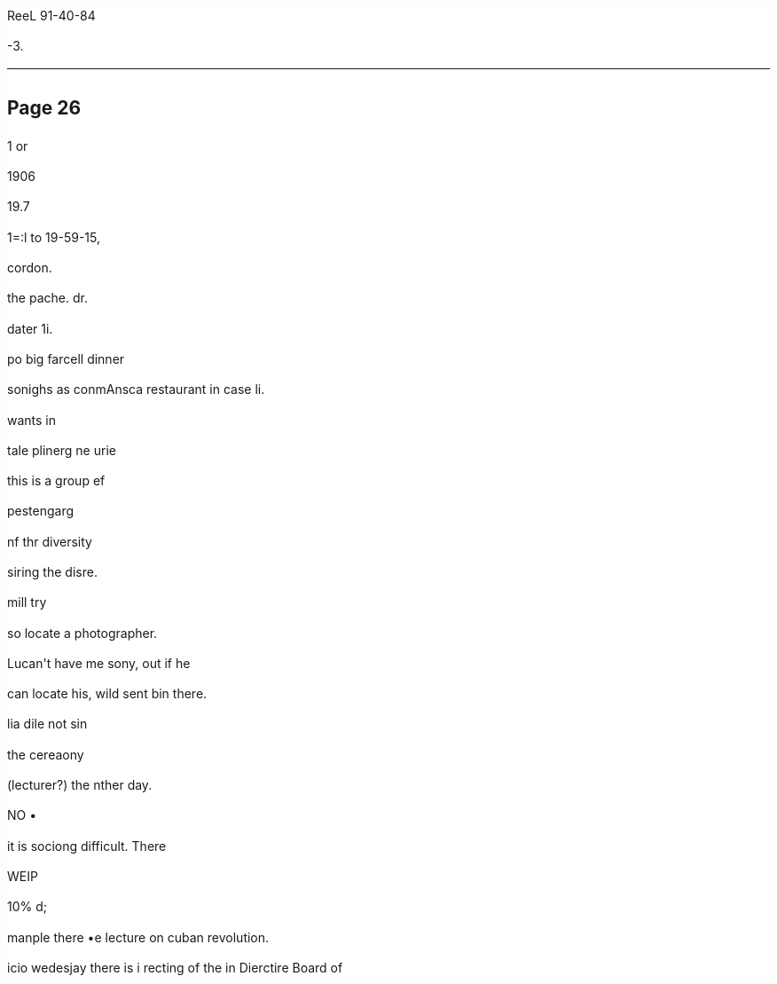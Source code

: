 ReeL 91-40-84

-3.

---

## Page 26

1 or

1906

19.7

1=:l to 19-59-15,

cordon.

the pache. dr.

dater 1i.

po big farcell dinner

sonighs as conmAnsca restaurant in case li.

wants in

tale plinerg ne urie

this is a group ef

pestengarg

nf thr diversity

siring the disre.

mill try

so locate a photographer.

Lucan't have me sony, out if he

can locate his, wild sent bin there.

lia dile not sin

the cereaony

(lecturer?) the nther day.

NO •

it is sociong difficult. There

WEIP

10% d;

manple there •e lecture on cuban revolution.

icio wedesjay there is i recting of the in Dierctire Board of
